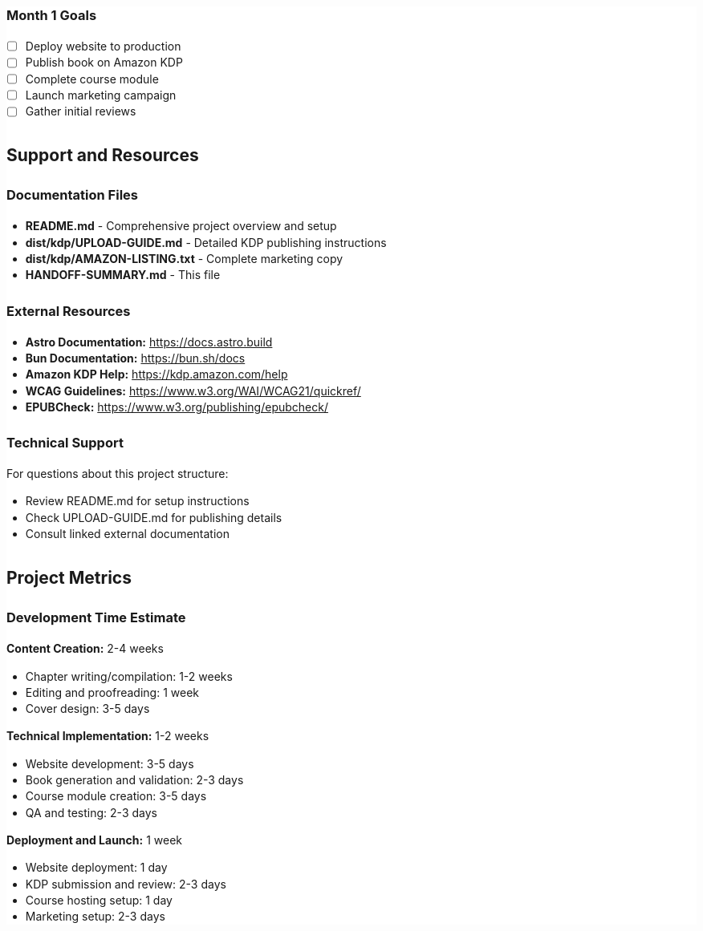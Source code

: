 ### Month 1 Goals

- [ ] Deploy website to production
- [ ] Publish book on Amazon KDP
- [ ] Complete course module
- [ ] Launch marketing campaign
- [ ] Gather initial reviews

## Support and Resources

### Documentation Files

- **README.md** - Comprehensive project overview and setup
- **dist/kdp/UPLOAD-GUIDE.md** - Detailed KDP publishing instructions
- **dist/kdp/AMAZON-LISTING.txt** - Complete marketing copy
- **HANDOFF-SUMMARY.md** - This file

### External Resources

- **Astro Documentation:** https://docs.astro.build
- **Bun Documentation:** https://bun.sh/docs
- **Amazon KDP Help:** https://kdp.amazon.com/help
- **WCAG Guidelines:** https://www.w3.org/WAI/WCAG21/quickref/
- **EPUBCheck:** https://www.w3.org/publishing/epubcheck/

### Technical Support

For questions about this project structure:
- Review README.md for setup instructions
- Check UPLOAD-GUIDE.md for publishing details
- Consult linked external documentation

## Project Metrics

### Development Time Estimate

**Content Creation:** 2-4 weeks
- Chapter writing/compilation: 1-2 weeks
- Editing and proofreading: 1 week
- Cover design: 3-5 days

**Technical Implementation:** 1-2 weeks
- Website development: 3-5 days
- Book generation and validation: 2-3 days
- Course module creation: 3-5 days
- QA and testing: 2-3 days

**Deployment and Launch:** 1 week
- Website deployment: 1 day
- KDP submission and review: 2-3 days
- Course hosting setup: 1 day
- Marketing setup: 2-3 days
